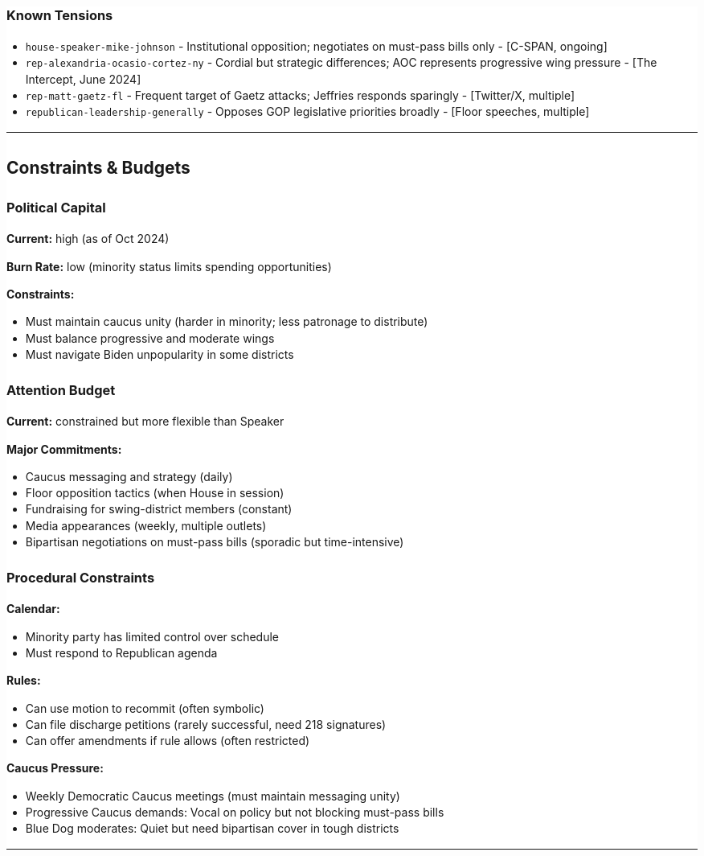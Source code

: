 ### Known Tensions

- `house-speaker-mike-johnson` - Institutional opposition; negotiates on must-pass bills only - [C-SPAN, ongoing]
- `rep-alexandria-ocasio-cortez-ny` - Cordial but strategic differences; AOC represents progressive wing pressure - [The Intercept, June 2024]
- `rep-matt-gaetz-fl` - Frequent target of Gaetz attacks; Jeffries responds sparingly - [Twitter/X, multiple]
- `republican-leadership-generally` - Opposes GOP legislative priorities broadly - [Floor speeches, multiple]

---

## Constraints & Budgets

### Political Capital

**Current:** high (as of Oct 2024)

**Burn Rate:** low (minority status limits spending opportunities)

**Constraints:**
- Must maintain caucus unity (harder in minority; less patronage to distribute)
- Must balance progressive and moderate wings
- Must navigate Biden unpopularity in some districts

### Attention Budget

**Current:** constrained but more flexible than Speaker

**Major Commitments:**
- Caucus messaging and strategy (daily)
- Floor opposition tactics (when House in session)
- Fundraising for swing-district members (constant)
- Media appearances (weekly, multiple outlets)
- Bipartisan negotiations on must-pass bills (sporadic but time-intensive)

### Procedural Constraints

**Calendar:**
- Minority party has limited control over schedule
- Must respond to Republican agenda

**Rules:**
- Can use motion to recommit (often symbolic)
- Can file discharge petitions (rarely successful, need 218 signatures)
- Can offer amendments if rule allows (often restricted)

**Caucus Pressure:**
- Weekly Democratic Caucus meetings (must maintain messaging unity)
- Progressive Caucus demands: Vocal on policy but not blocking must-pass bills
- Blue Dog moderates: Quiet but need bipartisan cover in tough districts

---
